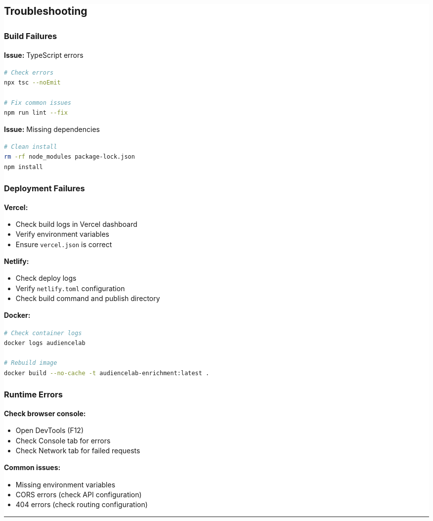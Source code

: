
## Troubleshooting

### Build Failures

**Issue:** TypeScript errors
```bash
# Check errors
npx tsc --noEmit

# Fix common issues
npm run lint --fix
```

**Issue:** Missing dependencies
```bash
# Clean install
rm -rf node_modules package-lock.json
npm install
```

### Deployment Failures

**Vercel:**
- Check build logs in Vercel dashboard
- Verify environment variables
- Ensure `vercel.json` is correct

**Netlify:**
- Check deploy logs
- Verify `netlify.toml` configuration
- Check build command and publish directory

**Docker:**
```bash
# Check container logs
docker logs audiencelab

# Rebuild image
docker build --no-cache -t audiencelab-enrichment:latest .
```

### Runtime Errors

**Check browser console:**
- Open DevTools (F12)
- Check Console tab for errors
- Check Network tab for failed requests

**Common issues:**
- Missing environment variables
- CORS errors (check API configuration)
- 404 errors (check routing configuration)

---